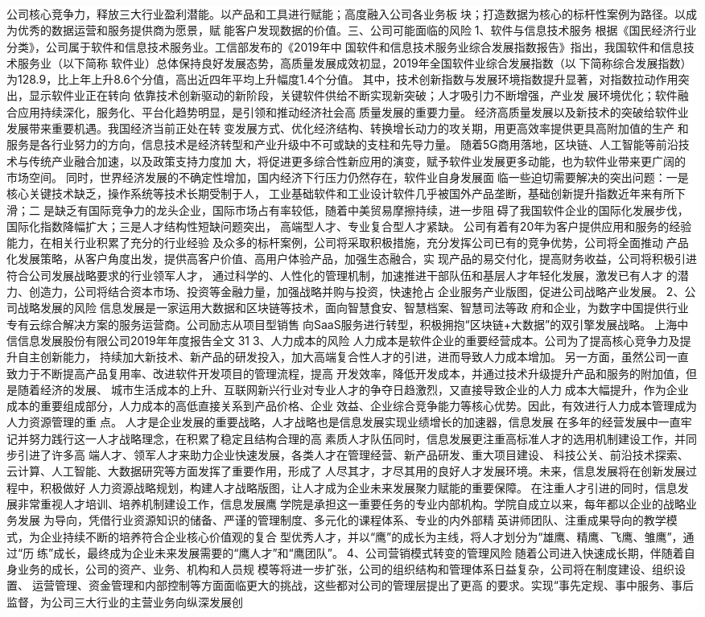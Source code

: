 公司核心竞争力，释放三大行业盈利潜能。以产品和工具进行赋能；高度融入公司各业务板
块；打造数据为核心的标杆性案例为路径。以成为优秀的数据运营和服务提供商为愿景，赋
能客户发现数据的价值。三、公司可能面临的风险
1、软件与信息技术服务
根据《国民经济行业分类》，公司属于软件和信息技术服务业。工信部发布的《2019年中
国软件和信息技术服务业综合发展指数报告》指出，我国软件和信息技术服务业（以下简称
软件业）总体保持良好发展态势，高质量发展成效初显，2019年全国软件业综合发展指数（以
下简称综合发展指数）为128.9，比上年上升8.6个分值，高出近四年平均上升幅度1.4个分值。
其中，技术创新指数与发展环境指数提升显著，对指数拉动作用突出，显示软件业正在转向
依靠技术创新驱动的新阶段，关键软件供给不断实现新突破；人才吸引力不断增强，产业发
展环境优化；软件融合应用持续深化，服务化、平台化趋势明显，是引领和推动经济社会高
质量发展的重要力量。
经济高质量发展以及新技术的突破给软件业发展带来重要机遇。我国经济当前正处在转
变发展方式、优化经济结构、转换增长动力的攻关期，用更高效率提供更具高附加值的生产
和服务是各行业努力的方向，信息技术是经济转型和产业升级中不可或缺的支柱和先导力量。
随着5G商用落地，区块链、人工智能等前沿技术与传统产业融合加速，以及政策支持力度加
大，将促进更多综合性新应用的演变，赋予软件业发展更多动能，也为软件业带来更广阔的
市场空间。
同时，世界经济发展的不确定性增加，国内经济下行压力仍然存在，软件业自身发展面
临一些迫切需要解决的突出问题：一是核心关键技术缺乏，操作系统等技术长期受制于人，
工业基础软件和工业设计软件几乎被国外产品垄断，基础创新提升指数近年来有所下滑；二
是缺乏有国际竞争力的龙头企业，国际市场占有率较低，随着中美贸易摩擦持续，进一步阻
碍了我国软件企业的国际化发展步伐，国际化指数降幅扩大；三是人才结构性短缺问题突出，
高端型人才、专业复合型人才紧缺。
公司有着有20年为客户提供应用和服务的经验能力，在相关行业积累了充分的行业经验
及众多的标杆案例，公司将采取积极措施，充分发挥公司已有的竞争优势，公司将全面推动
产品化发展策略，从客户角度出发，提供高客户价值、高用户体验产品，加强生态融合，实
现产品的易交付化，提高财务收益，公司将积极引进符合公司发展战略要求的行业领军人才，
通过科学的、人性化的管理机制，加速推进干部队伍和基层人才年轻化发展，激发已有人才
的潜力、创造力，公司将结合资本市场、投资等金融力量，加强战略并购与投资，快速抢占
企业服务产业版图，促进公司战略产业发展。
2、公司战略发展的风险
信息发展是一家运用大数据和区块链等技术，面向智慧食安、智慧档案、智慧司法等政
府和企业，为数字中国提供行业专有云综合解决方案的服务运营商。公司励志从项目型销售
向SaaS服务进行转型，积极拥抱“区块链+大数据”的双引擎发展战略。
上海中信信息发展股份有限公司2019年年度报告全文
31
3、人力成本的风险
人力成本是软件企业的重要经营成本。公司为了提高核心竞争力及提升自主创新能力，
持续加大新技术、新产品的研发投入，加大高端复合性人才的引进，进而导致人力成本增加。
另一方面，虽然公司一直致力于不断提高产品复用率、改进软件开发项目的管理流程，提高
开发效率，降低开发成本，并通过技术升级提升产品和服务的附加值，但是随着经济的发展、
城市生活成本的上升、互联网新兴行业对专业人才的争夺日趋激烈，又直接导致企业的人力
成本大幅提升，作为企业成本的重要组成部分，人力成本的高低直接关系到产品价格、企业
效益、企业综合竞争能力等核心优势。因此，有效进行人力成本管理成为人力资源管理的重
点。
人才是企业发展的重要战略，人才战略也是信息发展实现业绩增长的加速器，信息发展
在多年的经营发展中一直牢记并努力践行这一人才战略理念，在积累了稳定且结构合理的高
素质人才队伍同时，信息发展更注重高标准人才的选用机制建设工作，并同步引进了许多高
端人才、领军人才来助力企业快速发展，各类人才在管理经营、新产品研发、重大项目建设、
科技公关、前沿技术探索、云计算、人工智能、大数据研究等方面发挥了重要作用，形成了
人尽其才，才尽其用的良好人才发展环境。未来，信息发展将在创新发展过程中，积极做好
人力资源战略规划，构建人才战略版图，让人才成为企业未来发展聚力赋能的重要保障。
在注重人才引进的同时，信息发展非常重视人才培训、培养机制建设工作，信息发展鹰
学院是承担这一重要任务的专业内部机构。学院自成立以来，每年都以企业的战略业务发展
为导向，凭借行业资源知识的储备、严谨的管理制度、多元化的课程体系、专业的内外部精
英讲师团队、注重成果导向的教学模式，为企业持续不断的培养符合企业核心价值观的复合
型优秀人才，并以“鹰”的成长为主线，将人才划分为“雄鹰、精鹰、飞鹰、雏鹰”，通过“历
练”成长，最终成为企业未来发展需要的“鹰人才”和“鹰团队”。
4、公司营销模式转变的管理风险
随着公司进入快速成长期，伴随着自身业务的成长，公司的资产、业务、机构和人员规
模等将进一步扩张，公司的组织结构和管理体系日益复杂，公司将在制度建设、组织设置、
运营管理、资金管理和内部控制等方面面临更大的挑战，这些都对公司的管理层提出了更高
的要求。实现“事先定规、事中服务、事后监督，为公司三大行业的主营业务向纵深发展创